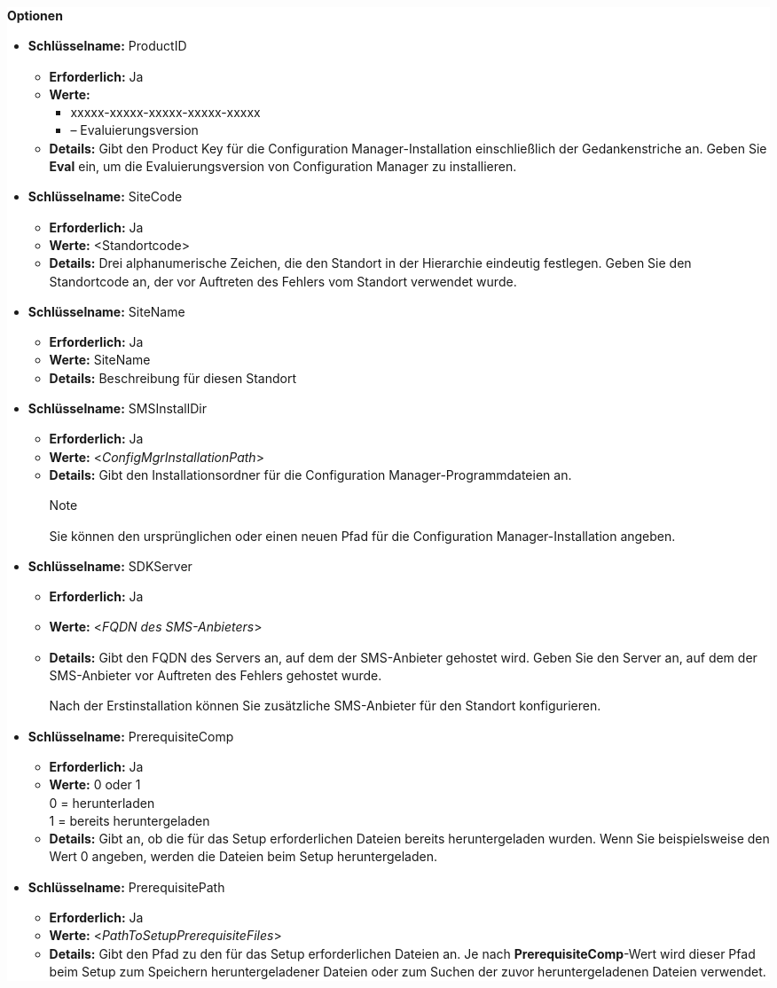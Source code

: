 
**Optionen**

- **Schlüsselname:** ProductID
  -   **Erforderlich:** Ja
  -   **Werte:**   
       - xxxxx-xxxxx-xxxxx-xxxxx-xxxxx  
       - – Evaluierungsversion
  -   **Details:** Gibt den Product Key für die Configuration Manager-Installation einschließlich der Gedankenstriche an. Geben Sie **Eval** ein, um die Evaluierungsversion von Configuration Manager zu installieren.  


- **Schlüsselname:** SiteCode

  -   **Erforderlich:** Ja
  -   **Werte:** &lt;Standortcode\>
  -   **Details:** Drei alphanumerische Zeichen, die den Standort in der Hierarchie eindeutig festlegen. Geben Sie den Standortcode an, der vor Auftreten des Fehlers vom Standort verwendet wurde.


- **Schlüsselname:** SiteName

  -   **Erforderlich:** Ja
  -   **Werte:** SiteName
  -   **Details:** Beschreibung für diesen Standort


- **Schlüsselname:** SMSInstallDir

  - **Erforderlich:** Ja
  - **Werte:** &lt;*ConfigMgrInstallationPath*>
  - **Details:** Gibt den Installationsordner für die Configuration Manager-Programmdateien an.
    > [!NOTE]   
    >  Sie können den ursprünglichen oder einen neuen Pfad für die Configuration Manager-Installation angeben.

- **Schlüsselname:** SDKServer

  -   **Erforderlich:** Ja
  -   **Werte:** &lt;*FQDN des SMS-Anbieters*>
  -   **Details:** Gibt den FQDN des Servers an, auf dem der SMS-Anbieter gehostet wird. Geben Sie den Server an, auf dem der SMS-Anbieter vor Auftreten des Fehlers gehostet wurde.

       Nach der Erstinstallation können Sie zusätzliche SMS-Anbieter für den Standort konfigurieren.

- **Schlüsselname:** PrerequisiteComp

  -   **Erforderlich:** Ja
  -   **Werte:** 0 oder 1  
       0 = herunterladen   
       1 = bereits heruntergeladen
  -   **Details:** Gibt an, ob die für das Setup erforderlichen Dateien bereits heruntergeladen wurden. Wenn Sie beispielsweise den Wert 0 angeben, werden die Dateien beim Setup heruntergeladen.  


- **Schlüsselname:** PrerequisitePath

  -   **Erforderlich:** Ja
  -   **Werte:** &lt;*PathToSetupPrerequisiteFiles*>
  -   **Details:** Gibt den Pfad zu den für das Setup erforderlichen Dateien an. Je nach **PrerequisiteComp**-Wert wird dieser Pfad beim Setup zum Speichern heruntergeladener Dateien oder zum Suchen der zuvor heruntergeladenen Dateien verwendet.
